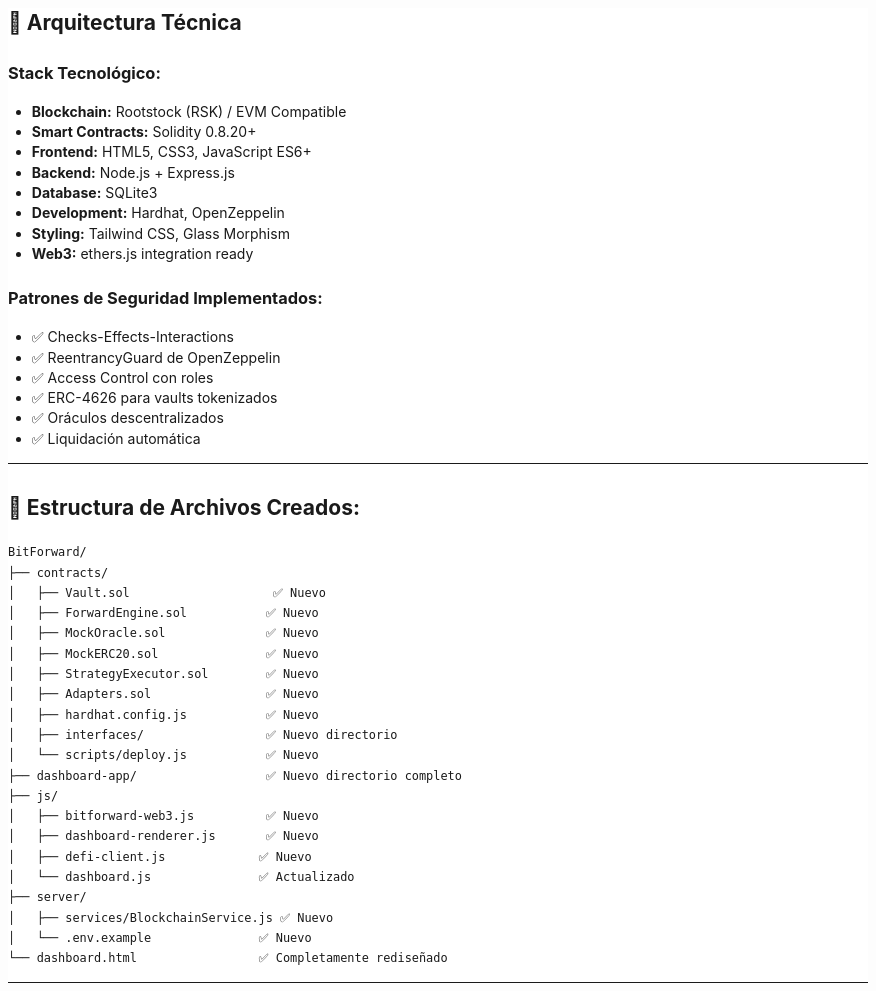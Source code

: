 
## 🔧 **Arquitectura Técnica**

### **Stack Tecnológico:**
- **Blockchain:** Rootstock (RSK) / EVM Compatible
- **Smart Contracts:** Solidity 0.8.20+
- **Frontend:** HTML5, CSS3, JavaScript ES6+
- **Backend:** Node.js + Express.js
- **Database:** SQLite3
- **Development:** Hardhat, OpenZeppelin
- **Styling:** Tailwind CSS, Glass Morphism
- **Web3:** ethers.js integration ready

### **Patrones de Seguridad Implementados:**
- ✅ Checks-Effects-Interactions
- ✅ ReentrancyGuard de OpenZeppelin
- ✅ Access Control con roles
- ✅ ERC-4626 para vaults tokenizados
- ✅ Oráculos descentralizados
- ✅ Liquidación automática

---

## 📁 **Estructura de Archivos Creados:**

```
BitForward/
├── contracts/
│   ├── Vault.sol                    ✅ Nuevo
│   ├── ForwardEngine.sol           ✅ Nuevo
│   ├── MockOracle.sol              ✅ Nuevo
│   ├── MockERC20.sol               ✅ Nuevo
│   ├── StrategyExecutor.sol        ✅ Nuevo
│   ├── Adapters.sol                ✅ Nuevo
│   ├── hardhat.config.js           ✅ Nuevo
│   ├── interfaces/                 ✅ Nuevo directorio
│   └── scripts/deploy.js           ✅ Nuevo
├── dashboard-app/                  ✅ Nuevo directorio completo
├── js/
│   ├── bitforward-web3.js          ✅ Nuevo
│   ├── dashboard-renderer.js       ✅ Nuevo
│   ├── defi-client.js             ✅ Nuevo
│   └── dashboard.js               ✅ Actualizado
├── server/
│   ├── services/BlockchainService.js ✅ Nuevo
│   └── .env.example               ✅ Nuevo
└── dashboard.html                 ✅ Completamente rediseñado
```

---
